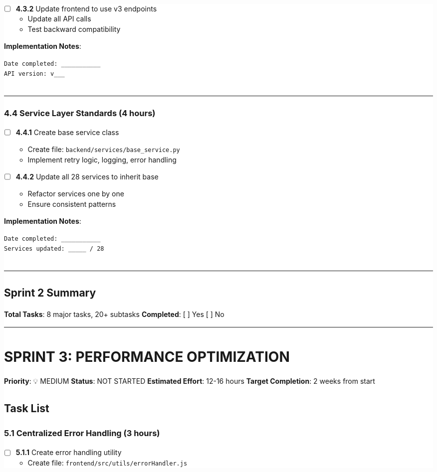 - [ ] **4.3.2** Update frontend to use v3 endpoints
  - Update all API calls
  - Test backward compatibility

**Implementation Notes**:
```
Date completed: ___________
API version: v___


```

---

### 4.4 Service Layer Standards (4 hours)

- [ ] **4.4.1** Create base service class
  - Create file: `backend/services/base_service.py`
  - Implement retry logic, logging, error handling

- [ ] **4.4.2** Update all 28 services to inherit base
  - Refactor services one by one
  - Ensure consistent patterns

**Implementation Notes**:
```
Date completed: ___________
Services updated: _____ / 28


```

---

## Sprint 2 Summary

**Total Tasks**: 8 major tasks, 20+ subtasks
**Completed**: [ ] Yes [ ] No

---

# SPRINT 3: PERFORMANCE OPTIMIZATION

**Priority**: 💡 MEDIUM
**Status**: NOT STARTED
**Estimated Effort**: 12-16 hours
**Target Completion**: 2 weeks from start

## Task List

### 5.1 Centralized Error Handling (3 hours)

- [ ] **5.1.1** Create error handling utility
  - Create file: `frontend/src/utils/errorHandler.js`
